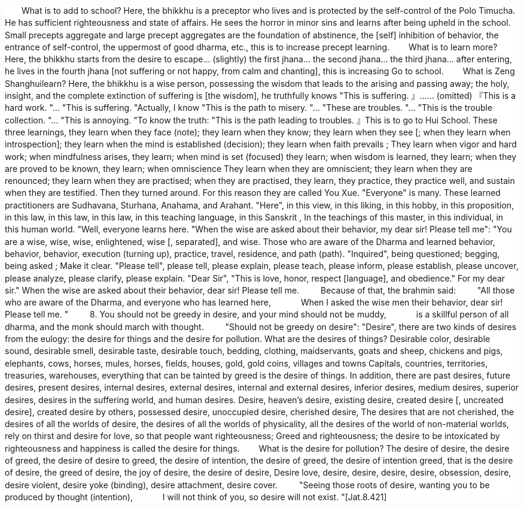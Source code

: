 　　What is to add to school? Here, the bhikkhu is a preceptor who lives and is protected by the self-control of the Polo Timucha. He has sufficient righteousness and state of affairs. He sees the horror in minor sins and learns after being upheld in the school. Small precepts aggregate and large precept aggregates are the foundation of abstinence, the [self] inhibition of behavior, the entrance of self-control, the uppermost of good dharma, etc., this is to increase precept learning.
　　What is to learn more? Here, the bhikkhu starts from the desire to escape... (slightly) the first jhana... the second jhana... the third jhana... after entering, he lives in the fourth jhana [not suffering or not happy, from calm and chanting], this is increasing Go to school.
　　What is Zeng Shanghuilearn? Here, the bhikkhu is a wise person, possessing the wisdom that leads to the arising and passing away; the holy, insight, and the complete extinction of suffering is [the wisdom], he truthfully knows "This is suffering. 』…… (omitted) 『This is a hard work. "... "This is suffering. "Actually, I know "This is the path to misery. "... "These are troubles. "... "This is the trouble collection. "... "This is annoying. "To know the truth: "This is the path leading to troubles. 』This is to go to Hui School. These three learnings, they learn when they face (note); they learn when they know; they learn when they see [; when they learn when introspection]; they learn when the mind is established (decision); they learn when faith prevails ; They learn when vigor and hard work; when mindfulness arises, they learn; when mind is set (focused) they learn; when wisdom is learned, they learn; when they are proved to be known, they learn; when omniscience They learn when they are omniscient; they learn when they are renounced; they learn when they are practised; when they are practised, they learn, they practice, they practice well, and sustain when they are testified. Then they turned around. For this reason they are called You Xue. "Everyone" is many. These learned practitioners are Sudhavana, Sturhana, Anahama, and Arahant. "Here", in this view, in this liking, in this hobby, in this proposition, in this law, in this law, in this law, in this teaching language, in this Sanskrit , In the teachings of this master, in this individual, in this human world. "Well, everyone learns here.
"When the wise are asked about their behavior, my dear sir! Please tell me": "You are a wise, wise, wise, enlightened, wise [, separated], and wise. Those who are aware of the Dharma and learned behavior, behavior, behavior, execution (turning up), practice, travel, residence, and path (path). "Inquired", being questioned; begging, being asked ; Make it clear. "Please tell", please tell, please explain, please teach, please inform, please establish, please uncover, please analyze, please clarify, please explain. "Dear Sir", "This is love, honor, respect [language], and obedience." For my dear sir." When the wise are asked about their behavior, dear sir! Please tell me.
　　 Because of that, the brahmin said:
　　 "All those who are aware of the Dharma, and everyone who has learned here,
　　　 When I asked the wise men their behavior, dear sir! Please tell me. "
　　 8. You should not be greedy in desire, and your mind should not be muddy,
　　　 is a skillful person of all dharma, and the monk should march with thought.
　　 "Should not be greedy on desire": "Desire", there are two kinds of desires from the eulogy: the desire for things and the desire for pollution. What are the desires of things? Desirable color, desirable sound, desirable smell, desirable taste, desirable touch, bedding, clothing, maidservants, goats and sheep, chickens and pigs, elephants, cows, horses, mules, horses, fields, houses, gold, gold coins, villages and towns Capitals, countries, territories, treasuries, warehouses, everything that can be tainted by greed is the desire of things.
In addition, there are past desires, future desires, present desires, internal desires, external desires, internal and external desires, inferior desires, medium desires, superior desires, desires in the suffering world, and human desires. Desire, heaven’s desire, existing desire, created desire [, uncreated desire], created desire by others, possessed desire, unoccupied desire, cherished desire, The desires that are not cherished, the desires of all the worlds of desire, the desires of all the worlds of physicality, all the desires of the world of non-material worlds, rely on thirst and desire for love, so that people want righteousness; Greed and righteousness; the desire to be intoxicated by righteousness and happiness is called the desire for things.
　　What is the desire for pollution? The desire of desire, the desire of greed, the desire of desire to greed, the desire of intention, the desire of greed, the desire of intention greed, that is the desire of desire, the greed of desire, the joy of desire, the desire of desire, Desire love, desire, desire, desire, desire, obsession, desire, desire violent, desire yoke (binding), desire attachment, desire cover.
　　 "Seeing those roots of desire, wanting you to be produced by thought (intention),
　　　 I will not think of you, so desire will not exist. "[Jat.8.421]